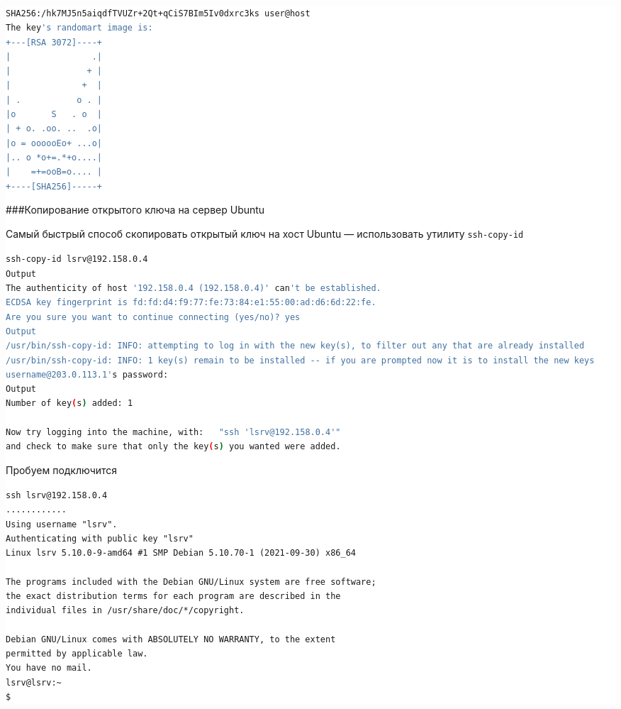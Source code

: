  ```bash
SHA256:/hk7MJ5n5aiqdfTVUZr+2Qt+qCiS7BIm5Iv0dxrc3ks user@host
The key's randomart image is:
+---[RSA 3072]----+
|                .|
|               + |
|              +  |
| .           o . |
|o       S   . o  |
| + o. .oo. ..  .o|
|o = oooooEo+ ...o|
|.. o *o+=.*+o....|
|    =+=ooB=o.... |
+----[SHA256]-----+
```
###Копирование открытого ключа на сервер Ubuntu

Самый быстрый способ скопировать открытый ключ на хост Ubuntu — использовать утилиту `ssh-copy-id`

```bash
ssh-copy-id lsrv@192.158.0.4
Output
The authenticity of host '192.158.0.4 (192.158.0.4)' can't be established.
ECDSA key fingerprint is fd:fd:d4:f9:77:fe:73:84:e1:55:00:ad:d6:6d:22:fe.
Are you sure you want to continue connecting (yes/no)? yes
Output
/usr/bin/ssh-copy-id: INFO: attempting to log in with the new key(s), to filter out any that are already installed
/usr/bin/ssh-copy-id: INFO: 1 key(s) remain to be installed -- if you are prompted now it is to install the new keys
username@203.0.113.1's password:
Output
Number of key(s) added: 1

Now try logging into the machine, with:   "ssh 'lsrv@192.158.0.4'"
and check to make sure that only the key(s) you wanted were added.
```
Пробуем подключится

```
ssh lsrv@192.158.0.4
............
Using username "lsrv".
Authenticating with public key "lsrv"
Linux lsrv 5.10.0-9-amd64 #1 SMP Debian 5.10.70-1 (2021-09-30) x86_64

The programs included with the Debian GNU/Linux system are free software;
the exact distribution terms for each program are described in the
individual files in /usr/share/doc/*/copyright.

Debian GNU/Linux comes with ABSOLUTELY NO WARRANTY, to the extent
permitted by applicable law.
You have no mail.
lsrv@lsrv:~
$
```
